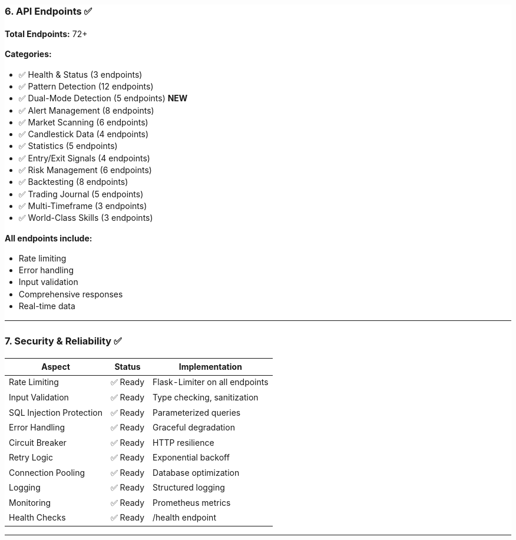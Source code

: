 
### **6. API Endpoints** ✅

**Total Endpoints:** 72+

**Categories:**
- ✅ Health & Status (3 endpoints)
- ✅ Pattern Detection (12 endpoints)
- ✅ Dual-Mode Detection (5 endpoints) **NEW**
- ✅ Alert Management (8 endpoints)
- ✅ Market Scanning (6 endpoints)
- ✅ Candlestick Data (4 endpoints)
- ✅ Statistics (5 endpoints)
- ✅ Entry/Exit Signals (4 endpoints)
- ✅ Risk Management (6 endpoints)
- ✅ Backtesting (8 endpoints)
- ✅ Trading Journal (5 endpoints)
- ✅ Multi-Timeframe (3 endpoints)
- ✅ World-Class Skills (3 endpoints)

**All endpoints include:**
- Rate limiting
- Error handling
- Input validation
- Comprehensive responses
- Real-time data

---

### **7. Security & Reliability** ✅

| Aspect | Status | Implementation |
|--------|--------|----------------|
| Rate Limiting | ✅ Ready | Flask-Limiter on all endpoints |
| Input Validation | ✅ Ready | Type checking, sanitization |
| SQL Injection Protection | ✅ Ready | Parameterized queries |
| Error Handling | ✅ Ready | Graceful degradation |
| Circuit Breaker | ✅ Ready | HTTP resilience |
| Retry Logic | ✅ Ready | Exponential backoff |
| Connection Pooling | ✅ Ready | Database optimization |
| Logging | ✅ Ready | Structured logging |
| Monitoring | ✅ Ready | Prometheus metrics |
| Health Checks | ✅ Ready | /health endpoint |

---
